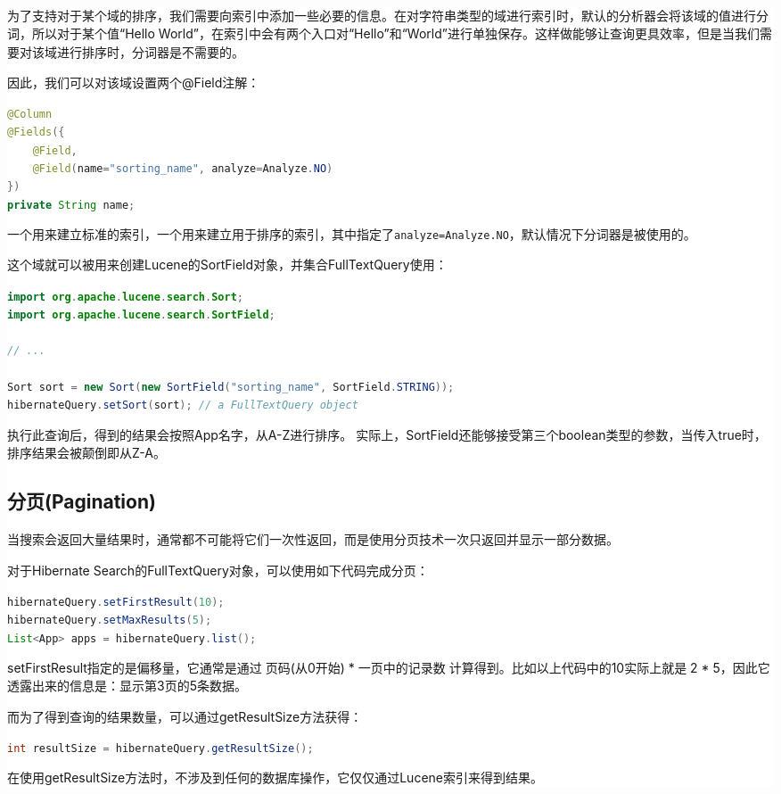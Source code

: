 为了支持对于某个域的排序，我们需要向索引中添加一些必要的信息。在对字符串类型的域进行索引时，默认的分析器会将该域的值进行分词，所以对于某个值“Hello World”，在索引中会有两个入口对“Hello”和“World”进行单独保存。这样做能够让查询更具效率，但是当我们需要对该域进行排序时，分词器是不需要的。

因此，我们可以对该域设置两个@Field注解：

```java
@Column
@Fields({
	@Field,
	@Field(name="sorting_name", analyze=Analyze.NO)
})
private String name;
```

一个用来建立标准的索引，一个用来建立用于排序的索引，其中指定了`analyze=Analyze.NO`，默认情况下分词器是被使用的。

这个域就可以被用来创建Lucene的SortField对象，并集合FullTextQuery使用：

```java
import org.apache.lucene.search.Sort;
import org.apache.lucene.search.SortField;

// ...

Sort sort = new Sort(new SortField("sorting_name", SortField.STRING));
hibernateQuery.setSort(sort); // a FullTextQuery object
```

执行此查询后，得到的结果会按照App名字，从A-Z进行排序。
实际上，SortField还能够接受第三个boolean类型的参数，当传入true时，排序结果会被颠倒即从Z-A。

## 分页(Pagination) ##

当搜索会返回大量结果时，通常都不可能将它们一次性返回，而是使用分页技术一次只返回并显示一部分数据。

对于Hibernate Search的FullTextQuery对象，可以使用如下代码完成分页：

```java
hibernateQuery.setFirstResult(10);
hibernateQuery.setMaxResults(5);
List<App> apps = hibernateQuery.list();
```

setFirstResult指定的是偏移量，它通常是通过 页码(从0开始) * 一页中的记录数 计算得到。比如以上代码中的10实际上就是 2 * 5，因此它透露出来的信息是：显示第3页的5条数据。

而为了得到查询的结果数量，可以通过getResultSize方法获得：

```java
int resultSize = hibernateQuery.getResultSize();
```

在使用getResultSize方法时，不涉及到任何的数据库操作，它仅仅通过Lucene索引来得到结果。









